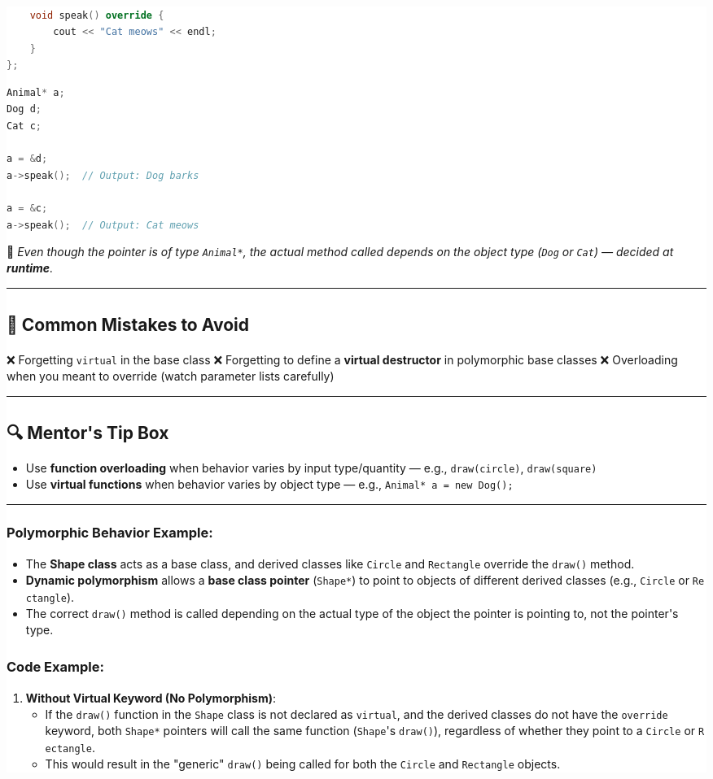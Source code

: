 ```cpp
    void speak() override {
        cout << "Cat meows" << endl;
    }
};
```

```cpp
Animal* a;
Dog d;
Cat c;

a = &d;
a->speak();  // Output: Dog barks

a = &c;
a->speak();  // Output: Cat meows
```

🎯 *Even though the pointer is of type `Animal*`, the actual method called depends on the object type (`Dog` or `Cat`) — decided at **runtime**.*

---

## 🚨 Common Mistakes to Avoid

❌ Forgetting `virtual` in the base class
❌ Forgetting to define a **virtual destructor** in polymorphic base classes
❌ Overloading when you meant to override (watch parameter lists carefully)

---

## 🔍 Mentor's Tip Box

* Use **function overloading** when behavior varies by input type/quantity — e.g., `draw(circle)`, `draw(square)`
* Use **virtual functions** when behavior varies by object type — e.g., `Animal* a = new Dog();`

---




### Polymorphic Behavior Example:

- The **Shape class** acts as a base class, and derived classes like `Circle` and `Rectangle` override the `draw()` method.
- **Dynamic polymorphism** allows a **base class pointer** (`Shape*`) to point to objects of different derived classes (e.g., `Circle` or `Rectangle`).
- The correct `draw()` method is called depending on the actual type of the object the pointer is pointing to, not the pointer's type.
  
### Code Example:

1. **Without Virtual Keyword (No Polymorphism)**:
   - If the `draw()` function in the `Shape` class is not declared as `virtual`, and the derived classes do not have the `override` keyword, both `Shape*` pointers will call the same function (`Shape`'s `draw()`), regardless of whether they point to a `Circle` or `Rectangle`.
   - This would result in the "generic" `draw()` being called for both the `Circle` and `Rectangle` objects.
